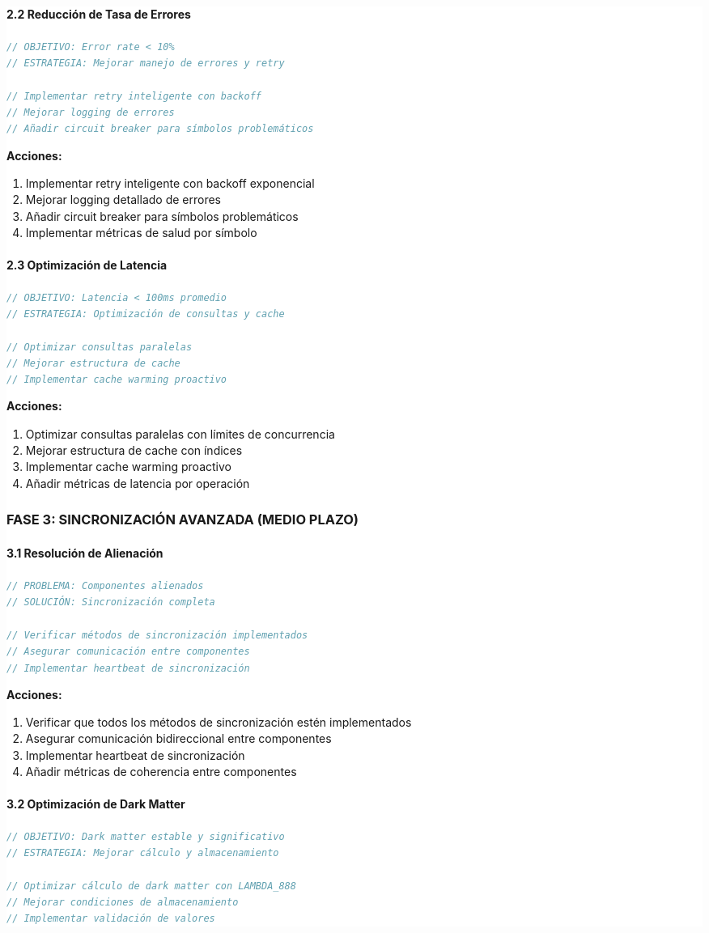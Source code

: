 #### **2.2 Reducción de Tasa de Errores**
```javascript
// OBJETIVO: Error rate < 10%
// ESTRATEGIA: Mejorar manejo de errores y retry

// Implementar retry inteligente con backoff
// Mejorar logging de errores
// Añadir circuit breaker para símbolos problemáticos
```

**Acciones:**
1. Implementar retry inteligente con backoff exponencial
2. Mejorar logging detallado de errores
3. Añadir circuit breaker para símbolos problemáticos
4. Implementar métricas de salud por símbolo

#### **2.3 Optimización de Latencia**
```javascript
// OBJETIVO: Latencia < 100ms promedio
// ESTRATEGIA: Optimización de consultas y cache

// Optimizar consultas paralelas
// Mejorar estructura de cache
// Implementar cache warming proactivo
```

**Acciones:**
1. Optimizar consultas paralelas con límites de concurrencia
2. Mejorar estructura de cache con índices
3. Implementar cache warming proactivo
4. Añadir métricas de latencia por operación

### **FASE 3: SINCRONIZACIÓN AVANZADA (MEDIO PLAZO)**

#### **3.1 Resolución de Alienación**
```javascript
// PROBLEMA: Componentes alienados
// SOLUCIÓN: Sincronización completa

// Verificar métodos de sincronización implementados
// Asegurar comunicación entre componentes
// Implementar heartbeat de sincronización
```

**Acciones:**
1. Verificar que todos los métodos de sincronización estén implementados
2. Asegurar comunicación bidireccional entre componentes
3. Implementar heartbeat de sincronización
4. Añadir métricas de coherencia entre componentes

#### **3.2 Optimización de Dark Matter**
```javascript
// OBJETIVO: Dark matter estable y significativo
// ESTRATEGIA: Mejorar cálculo y almacenamiento

// Optimizar cálculo de dark matter con LAMBDA_888
// Mejorar condiciones de almacenamiento
// Implementar validación de valores
```
